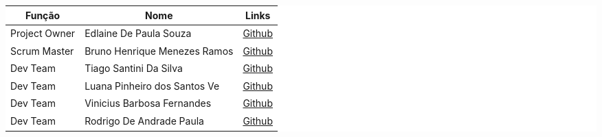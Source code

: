 <div>

| Função          | Nome                          | Links                                                                                                                         |
|-----------------|-------------------------------|-------------------------------------------------------------------------------------------------------------------------------|
| Project Owner   | Edlaine De Paula Souza | <a href="https://github.com/edlaine-souza">Github</a>|
| Scrum Master    | Bruno Henrique Menezes Ramos | <a href="">Github</a> |
| Dev Team        | Tiago Santini Da Silva     | <a href="https://github.com/TiagoSan77">Github</a>|
| Dev Team        | Luana Pinheiro dos Santos Ve | <a href="">Github</a>|
| Dev Team        | Vinicius Barbosa Fernandes    | <a href="">Github</a>|
| Dev Team        | Rodrigo De Andrade Paula |<a href="">Github</a> |

</div>

</div>
